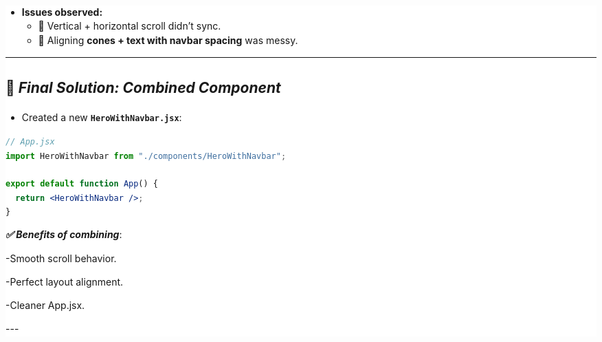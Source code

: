 - **Issues observed:**  
  - 🚫 Vertical + horizontal scroll didn’t sync.  
  - 🚫 Aligning **cones + text with navbar spacing** was messy.  

---

##  🔹 *Final Solution: Combined Component*  
- Created a new **`HeroWithNavbar.jsx`**:  

```jsx
// App.jsx
import HeroWithNavbar from "./components/HeroWithNavbar";

export default function App() {
  return <HeroWithNavbar />;
}
```

***✅ Benefits of combining***:

-Smooth scroll behavior.

-Perfect layout alignment.

-Cleaner App.jsx.

</details>
---



